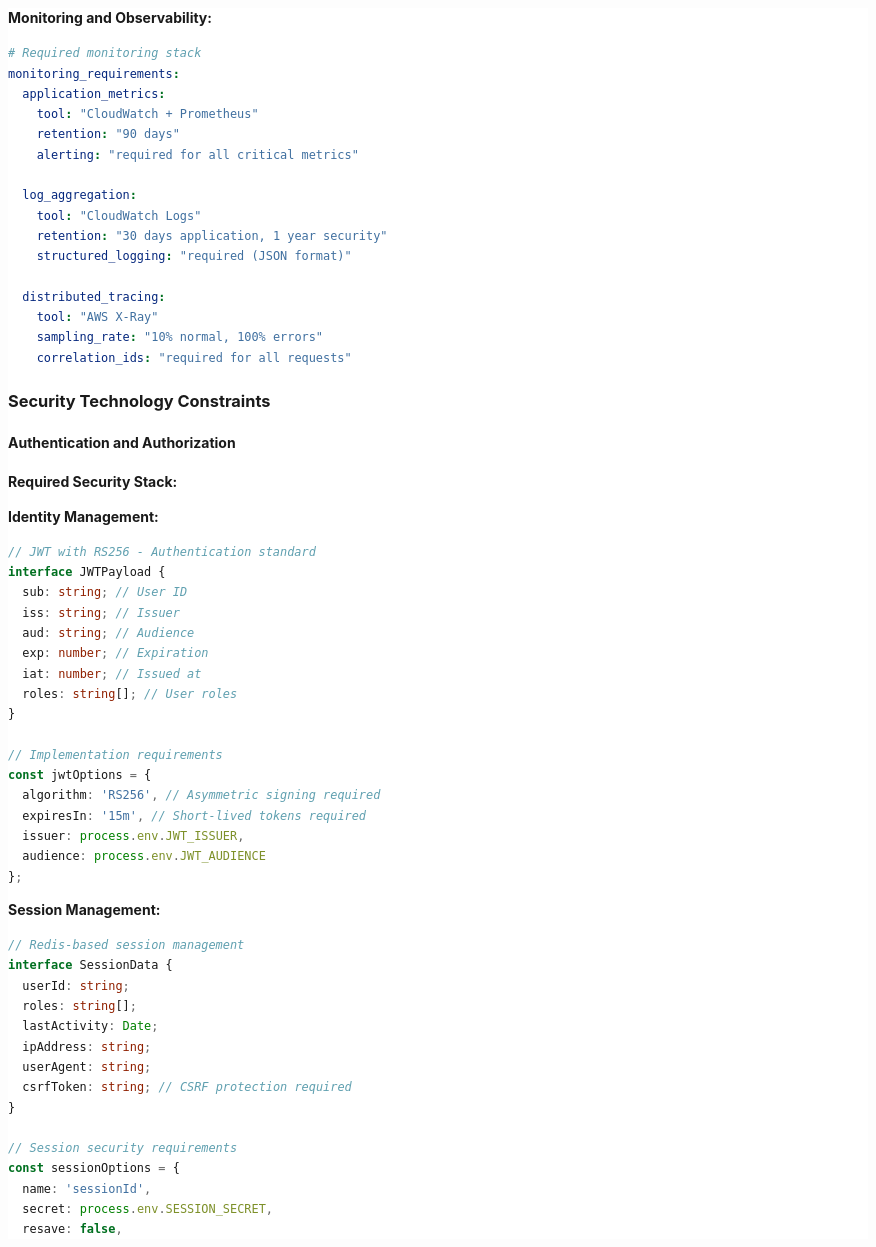 ```hcl
```

**Monitoring and Observability:**
```yaml
# Required monitoring stack
monitoring_requirements:
  application_metrics:
    tool: "CloudWatch + Prometheus"
    retention: "90 days"
    alerting: "required for all critical metrics"
  
  log_aggregation:
    tool: "CloudWatch Logs"
    retention: "30 days application, 1 year security"
    structured_logging: "required (JSON format)"
  
  distributed_tracing:
    tool: "AWS X-Ray"
    sampling_rate: "10% normal, 100% errors"
    correlation_ids: "required for all requests"
```

### Security Technology Constraints

#### Authentication and Authorization

**Required Security Stack:**

**Identity Management:**
```typescript
// JWT with RS256 - Authentication standard
interface JWTPayload {
  sub: string; // User ID
  iss: string; // Issuer
  aud: string; // Audience
  exp: number; // Expiration
  iat: number; // Issued at
  roles: string[]; // User roles
}

// Implementation requirements
const jwtOptions = {
  algorithm: 'RS256', // Asymmetric signing required
  expiresIn: '15m', // Short-lived tokens required
  issuer: process.env.JWT_ISSUER,
  audience: process.env.JWT_AUDIENCE
};
```

**Session Management:**
```typescript
// Redis-based session management
interface SessionData {
  userId: string;
  roles: string[];
  lastActivity: Date;
  ipAddress: string;
  userAgent: string;
  csrfToken: string; // CSRF protection required
}

// Session security requirements
const sessionOptions = {
  name: 'sessionId',
  secret: process.env.SESSION_SECRET,
  resave: false,
```